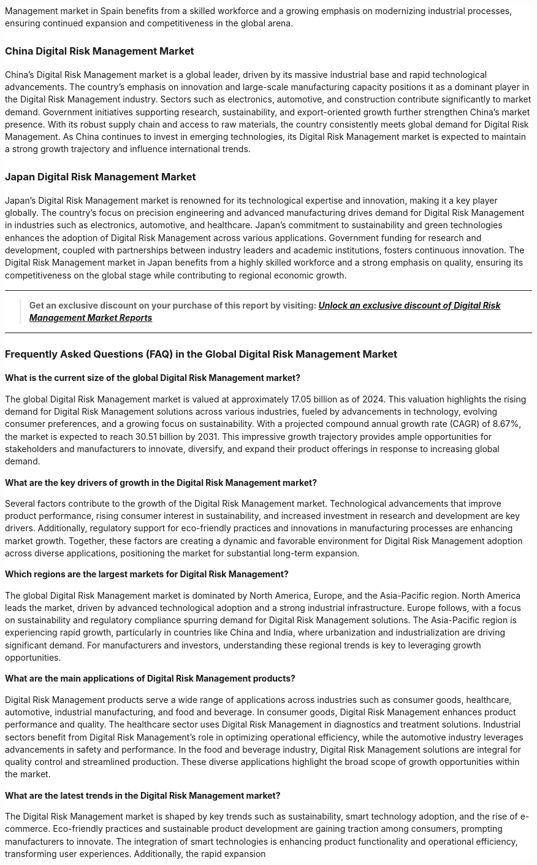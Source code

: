 Management market in Spain benefits from a skilled workforce and a growing emphasis on modernizing industrial processes, ensuring continued expansion and competitiveness in the global arena.</p><h3>China Digital Risk Management Market</h3><p>China&rsquo;s Digital Risk Management market is a global leader, driven by its massive industrial base and rapid technological advancements. The country&rsquo;s emphasis on innovation and large-scale manufacturing capacity positions it as a dominant player in the Digital Risk Management industry. Sectors such as electronics, automotive, and construction contribute significantly to market demand. Government initiatives supporting research, sustainability, and export-oriented growth further strengthen China&rsquo;s market presence. With its robust supply chain and access to raw materials, the country consistently meets global demand for Digital Risk Management. As China continues to invest in emerging technologies, its Digital Risk Management market is expected to maintain a strong growth trajectory and influence international trends.</p><h3>Japan Digital Risk Management Market</h3><p>Japan&rsquo;s Digital Risk Management market is renowned for its technological expertise and innovation, making it a key player globally. The country&rsquo;s focus on precision engineering and advanced manufacturing drives demand for Digital Risk Management in industries such as electronics, automotive, and healthcare. Japan&rsquo;s commitment to sustainability and green technologies enhances the adoption of Digital Risk Management across various applications. Government funding for research and development, coupled with partnerships between industry leaders and academic institutions, fosters continuous innovation. The Digital Risk Management market in Japan benefits from a highly skilled workforce and a strong emphasis on quality, ensuring its competitiveness on the global stage while contributing to regional economic growth.</p><hr /><blockquote><p><strong>Get an exclusive discount on your purchase of this report by visiting: <em><a href="://marketresearchpulse.com/ask-for-discount/54456?utm_source=Github&amp;utm_medium=029">Unlock an exclusive discount of Digital Risk Management Market Reports</a></em>&nbsp;</strong></p></blockquote><hr /><h3>Frequently Asked Questions (FAQ) in the Global Digital Risk Management Market</h3><p><strong>What is the current size of the global Digital Risk Management market?</strong></p><p>The global Digital Risk Management market is valued at approximately 17.05 billion as of 2024. This valuation highlights the rising demand for Digital Risk Management solutions across various industries, fueled by advancements in technology, evolving consumer preferences, and a growing focus on sustainability. With a projected compound annual growth rate (CAGR) of 8.67%, the market is expected to reach 30.51 billion by 2031. This impressive growth trajectory provides ample opportunities for stakeholders and manufacturers to innovate, diversify, and expand their product offerings in response to increasing global demand.</p><p><strong>What are the key drivers of growth in the Digital Risk Management market?</strong></p><p>Several factors contribute to the growth of the Digital Risk Management market. Technological advancements that improve product performance, rising consumer interest in sustainability, and increased investment in research and development are key drivers. Additionally, regulatory support for eco-friendly practices and innovations in manufacturing processes are enhancing market growth. Together, these factors are creating a dynamic and favorable environment for Digital Risk Management adoption across diverse applications, positioning the market for substantial long-term expansion.</p><p><strong>Which regions are the largest markets for Digital Risk Management?</strong></p><p>The global Digital Risk Management market is dominated by North America, Europe, and the Asia-Pacific region. North America leads the market, driven by advanced technological adoption and a strong industrial infrastructure. Europe follows, with a focus on sustainability and regulatory compliance spurring demand for Digital Risk Management solutions. The Asia-Pacific region is experiencing rapid growth, particularly in countries like China and India, where urbanization and industrialization are driving significant demand. For manufacturers and investors, understanding these regional trends is key to leveraging growth opportunities.</p><p><strong>What are the main applications of Digital Risk Management products?</strong></p><p>Digital Risk Management products serve a wide range of applications across industries such as consumer goods, healthcare, automotive, industrial manufacturing, and food and beverage. In consumer goods, Digital Risk Management enhances product performance and quality. The healthcare sector uses Digital Risk Management in diagnostics and treatment solutions. Industrial sectors benefit from Digital Risk Management&rsquo;s role in optimizing operational efficiency, while the automotive industry leverages advancements in safety and performance. In the food and beverage industry, Digital Risk Management solutions are integral for quality control and streamlined production. These diverse applications highlight the broad scope of growth opportunities within the market.</p><p><strong>What are the latest trends in the Digital Risk Management market?</strong></p><p>The Digital Risk Management market is shaped by key trends such as sustainability, smart technology adoption, and the rise of e-commerce. Eco-friendly practices and sustainable product development are gaining traction among consumers, prompting manufacturers to innovate. The integration of smart technologies is enhancing product functionality and operational efficiency, transforming user experiences. Additionally, the rapid expansion